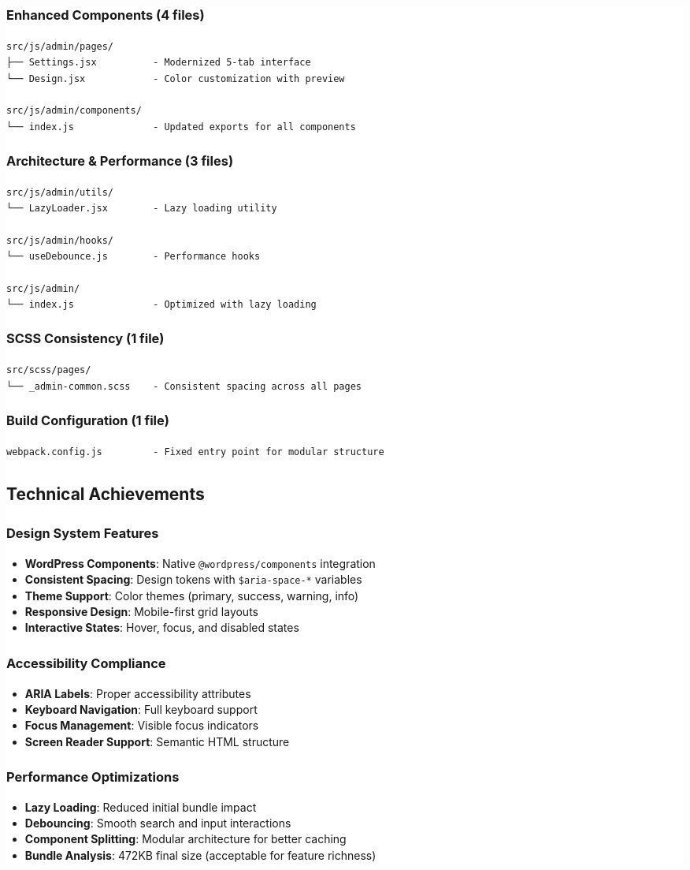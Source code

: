 ### Enhanced Components (4 files)
```
src/js/admin/pages/
├── Settings.jsx          - Modernized 5-tab interface
└── Design.jsx            - Color customization with preview

src/js/admin/components/
└── index.js              - Updated exports for all components
```

### Architecture & Performance (3 files)
```
src/js/admin/utils/
└── LazyLoader.jsx        - Lazy loading utility

src/js/admin/hooks/
└── useDebounce.js        - Performance hooks

src/js/admin/
└── index.js              - Optimized with lazy loading
```

### SCSS Consistency (1 file)
```
src/scss/pages/
└── _admin-common.scss    - Consistent spacing across all pages
```

### Build Configuration (1 file)
```
webpack.config.js         - Fixed entry point for modular structure
```

## Technical Achievements

### Design System Features
- **WordPress Components**: Native `@wordpress/components` integration
- **Consistent Spacing**: Design tokens with `$aria-space-*` variables
- **Theme Support**: Color themes (primary, success, warning, info)
- **Responsive Design**: Mobile-first grid layouts
- **Interactive States**: Hover, focus, and disabled states

### Accessibility Compliance
- **ARIA Labels**: Proper accessibility attributes
- **Keyboard Navigation**: Full keyboard support
- **Focus Management**: Visible focus indicators
- **Screen Reader Support**: Semantic HTML structure

### Performance Optimizations
- **Lazy Loading**: Reduced initial bundle impact
- **Debouncing**: Smooth search and input interactions  
- **Component Splitting**: Modular architecture for better caching
- **Bundle Analysis**: 472KB final size (acceptable for feature richness)
